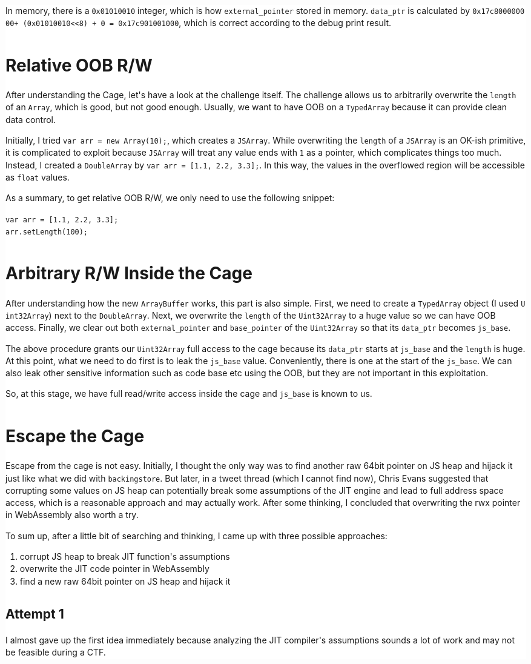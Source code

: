 In memory, there is a `0x01010010` integer, which is how `external_pointer` stored in memory. `data_ptr` is calculated by `0x17c800000000+ (0x01010010<<8) + 0 = 0x17c901001000`, which is correct according to the debug print result.

# Relative OOB R/W
After understanding the Cage, let's have a look at the challenge itself.
The challenge allows us to arbitrarily overwrite the `length` of an `Array`, which is good, but not good enough. Usually, we want to have OOB on a `TypedArray` because it can provide clean data control.

Initially, I tried `var arr = new Array(10);`, which creates a `JSArray`. While overwriting the `length` of a `JSArray` is an OK-ish primitive, it is complicated to exploit because `JSArray` will treat any value ends with `1` as a pointer, which complicates things too much. Instead, I created a `DoubleArray` by `var arr = [1.1, 2.2, 3.3];`. In this way, the values in the overflowed region will be accessible as `float` values.

As a summary, to get relative OOB R/W, we only need to use the following snippet:
~~~
var arr = [1.1, 2.2, 3.3];
arr.setLength(100);
~~~

# Arbitrary R/W Inside the Cage
After understanding how the new `ArrayBuffer` works, this part is also simple.
First, we need to create a `TypedArray` object (I used `Uint32Array`) next to the `DoubleArray`.
Next, we overwrite the `length` of the `Uint32Array` to a huge value so we can have OOB access.
Finally, we clear out both `external_pointer` and `base_pointer` of the `Uint32Array` so that its `data_ptr` becomes `js_base`.

The above procedure grants our `Uint32Array` full access to the cage because its `data_ptr` starts at `js_base` and the `length` is huge. At this point, what we need to do first is to leak the `js_base` value. Conveniently, there is one at the start of the `js_base`. We can also leak other sensitive information such as code base etc using the OOB, but they are not important in this exploitation.

So, at this stage, we have full read/write access inside the cage and `js_base` is known to us.

# Escape the Cage
Escape from the cage is not easy. Initially, I thought the only way was to find another raw 64bit pointer on JS heap and hijack it just like what we did with `backingstore`. But later, in a tweet thread (which I cannot find now), Chris Evans suggested that corrupting some values on JS heap can potentially break some assumptions of the JIT engine and lead to full address space access, which is a reasonable approach and may actually work. After some thinking, I concluded that overwriting the rwx pointer in WebAssembly also worth a try.

To sum up, after a little bit of searching and thinking, I came up with three possible approaches:
1. corrupt JS heap to break JIT function's assumptions
2. overwrite the JIT code pointer in WebAssembly
3. find a new raw 64bit pointer on JS heap and hijack it

## Attempt 1
I almost gave up the first idea immediately because analyzing the JIT compiler's assumptions sounds a lot of work and may not be feasible during a CTF.
